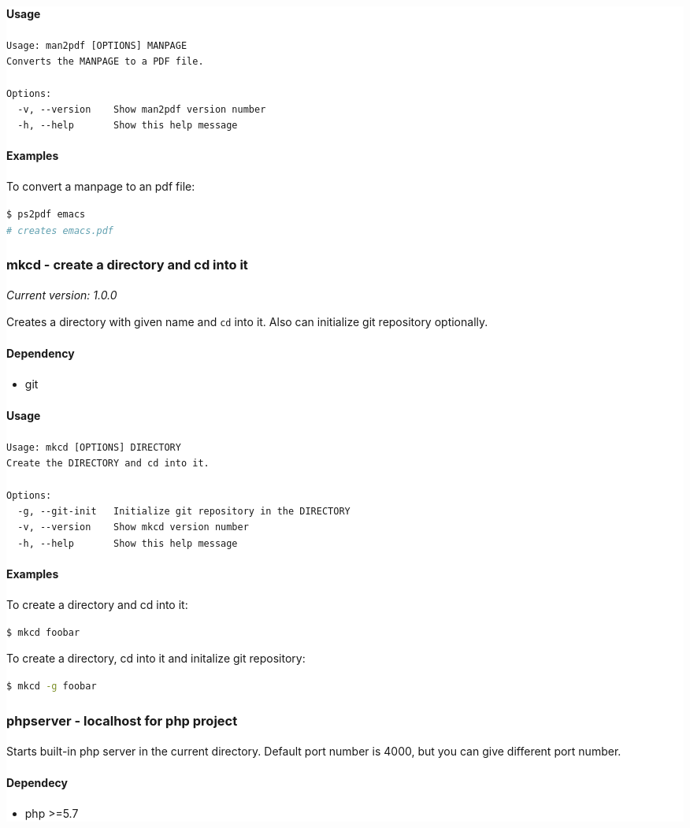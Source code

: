 #### Usage
```txt
Usage: man2pdf [OPTIONS] MANPAGE
Converts the MANPAGE to a PDF file.

Options:
  -v, --version    Show man2pdf version number
  -h, --help       Show this help message
```

#### Examples
To convert a manpage to an pdf file:
```sh
$ ps2pdf emacs
# creates emacs.pdf
```

### mkcd - create a directory and cd into it
*Current version: 1.0.0*

Creates a directory with given name and `cd` into it. Also can initialize git
repository optionally.

#### Dependency
* git

#### Usage
```txt
Usage: mkcd [OPTIONS] DIRECTORY
Create the DIRECTORY and cd into it.

Options:
  -g, --git-init   Initialize git repository in the DIRECTORY
  -v, --version    Show mkcd version number
  -h, --help       Show this help message
```

#### Examples
To create a directory and cd into it:
```sh
$ mkcd foobar
```

To create a directory, cd into it and initalize git repository:
```sh
$ mkcd -g foobar
```

### phpserver - localhost for php project
Starts built-in php server in the current directory. Default port number is
4000, but you can give different port number.

#### Dependecy
* php >=5.7
